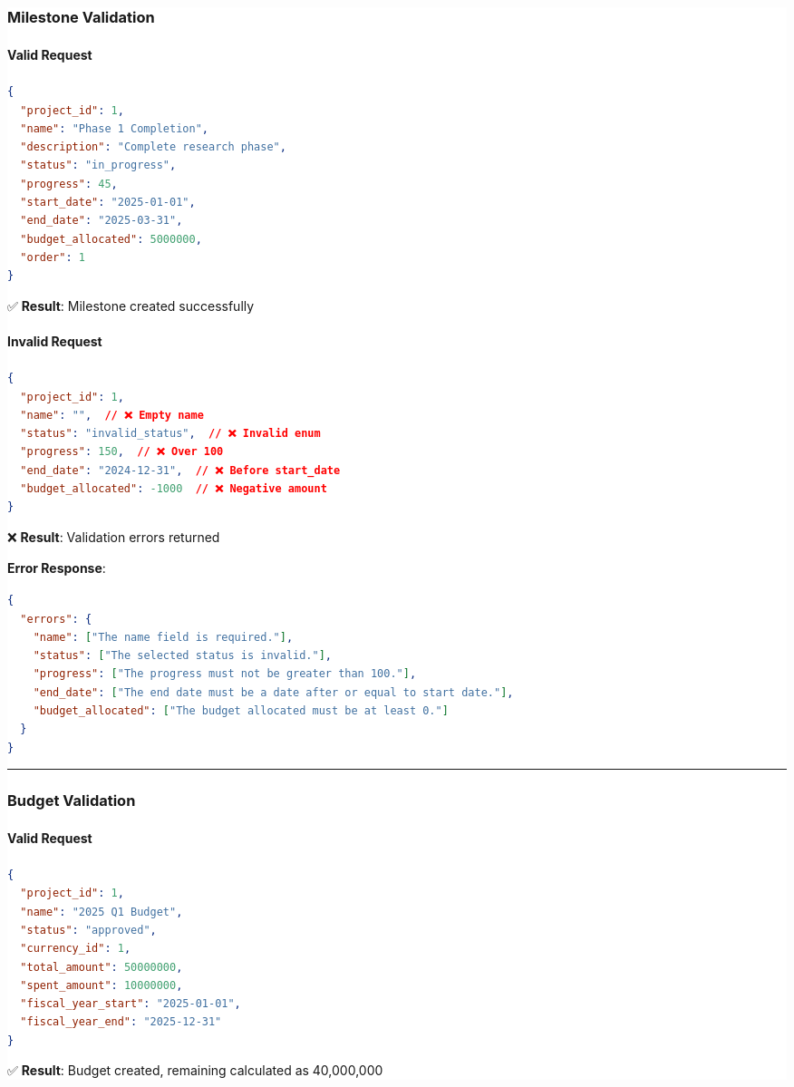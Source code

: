 ### **Milestone Validation**

#### **Valid Request**
```json
{
  "project_id": 1,
  "name": "Phase 1 Completion",
  "description": "Complete research phase",
  "status": "in_progress",
  "progress": 45,
  "start_date": "2025-01-01",
  "end_date": "2025-03-31",
  "budget_allocated": 5000000,
  "order": 1
}
```
✅ **Result**: Milestone created successfully

#### **Invalid Request**
```json
{
  "project_id": 1,
  "name": "",  // ❌ Empty name
  "status": "invalid_status",  // ❌ Invalid enum
  "progress": 150,  // ❌ Over 100
  "end_date": "2024-12-31",  // ❌ Before start_date
  "budget_allocated": -1000  // ❌ Negative amount
}
```
❌ **Result**: Validation errors returned

**Error Response**:
```json
{
  "errors": {
    "name": ["The name field is required."],
    "status": ["The selected status is invalid."],
    "progress": ["The progress must not be greater than 100."],
    "end_date": ["The end date must be a date after or equal to start date."],
    "budget_allocated": ["The budget allocated must be at least 0."]
  }
}
```

---

### **Budget Validation**

#### **Valid Request**
```json
{
  "project_id": 1,
  "name": "2025 Q1 Budget",
  "status": "approved",
  "currency_id": 1,
  "total_amount": 50000000,
  "spent_amount": 10000000,
  "fiscal_year_start": "2025-01-01",
  "fiscal_year_end": "2025-12-31"
}
```
✅ **Result**: Budget created, remaining calculated as 40,000,000
